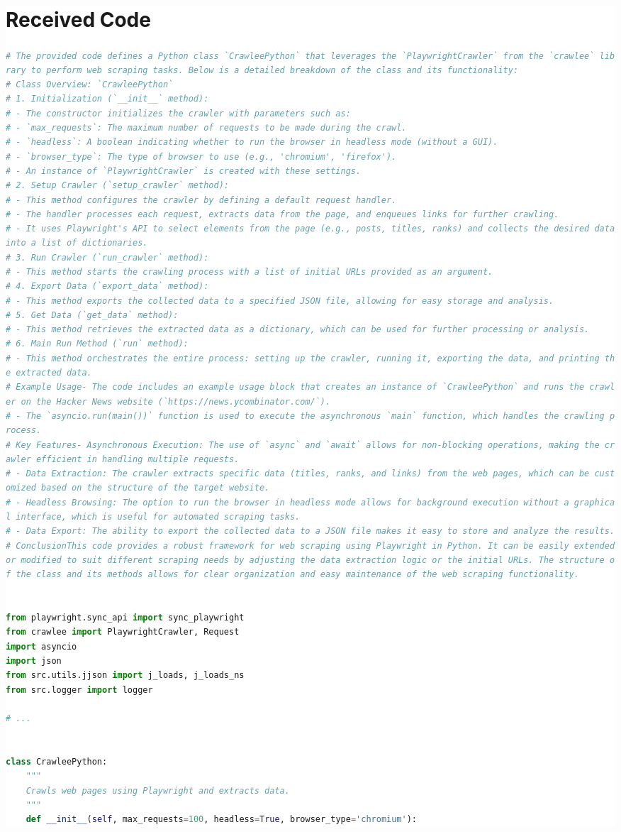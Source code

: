 # Received Code

```python
# The provided code defines a Python class `CrawleePython` that leverages the `PlaywrightCrawler` from the `crawlee` library to perform web scraping tasks. Below is a detailed breakdown of the class and its functionality:
# Class Overview: `CrawleePython`
# 1. Initialization (`__init__` method):
# - The constructor initializes the crawler with parameters such as:
# - `max_requests`: The maximum number of requests to be made during the crawl.
# - `headless`: A boolean indicating whether to run the browser in headless mode (without a GUI).
# - `browser_type`: The type of browser to use (e.g., 'chromium', 'firefox').
# - An instance of `PlaywrightCrawler` is created with these settings.
# 2. Setup Crawler (`setup_crawler` method):
# - This method configures the crawler by defining a default request handler.
# - The handler processes each request, extracts data from the page, and enqueues links for further crawling.
# - It uses Playwright's API to select elements from the page (e.g., posts, titles, ranks) and collects the desired data into a list of dictionaries.
# 3. Run Crawler (`run_crawler` method):
# - This method starts the crawling process with a list of initial URLs provided as an argument.
# 4. Export Data (`export_data` method):
# - This method exports the collected data to a specified JSON file, allowing for easy storage and analysis.
# 5. Get Data (`get_data` method):
# - This method retrieves the extracted data as a dictionary, which can be used for further processing or analysis.
# 6. Main Run Method (`run` method):
# - This method orchestrates the entire process: setting up the crawler, running it, exporting the data, and printing the extracted data.
# Example Usage- The code includes an example usage block that creates an instance of `CrawleePython` and runs the crawler on the Hacker News website (`https://news.ycombinator.com/`).
# - The `asyncio.run(main())` function is used to execute the asynchronous `main` function, which handles the crawling process.
# Key Features- Asynchronous Execution: The use of `async` and `await` allows for non-blocking operations, making the crawler efficient in handling multiple requests.
# - Data Extraction: The crawler extracts specific data (titles, ranks, and links) from the web pages, which can be customized based on the structure of the target website.
# - Headless Browsing: The option to run the browser in headless mode allows for background execution without a graphical interface, which is useful for automated scraping tasks.
# - Data Export: The ability to export the collected data to a JSON file makes it easy to store and analyze the results.
# ConclusionThis code provides a robust framework for web scraping using Playwright in Python. It can be easily extended or modified to suit different scraping needs by adjusting the data extraction logic or the initial URLs. The structure of the class and its methods allows for clear organization and easy maintenance of the web scraping functionality.


from playwright.sync_api import sync_playwright
from crawlee import PlaywrightCrawler, Request
import asyncio
import json
from src.utils.jjson import j_loads, j_loads_ns
from src.logger import logger

# ...


class CrawleePython:
    """
    Crawls web pages using Playwright and extracts data.
    """
    def __init__(self, max_requests=100, headless=True, browser_type='chromium'):
```